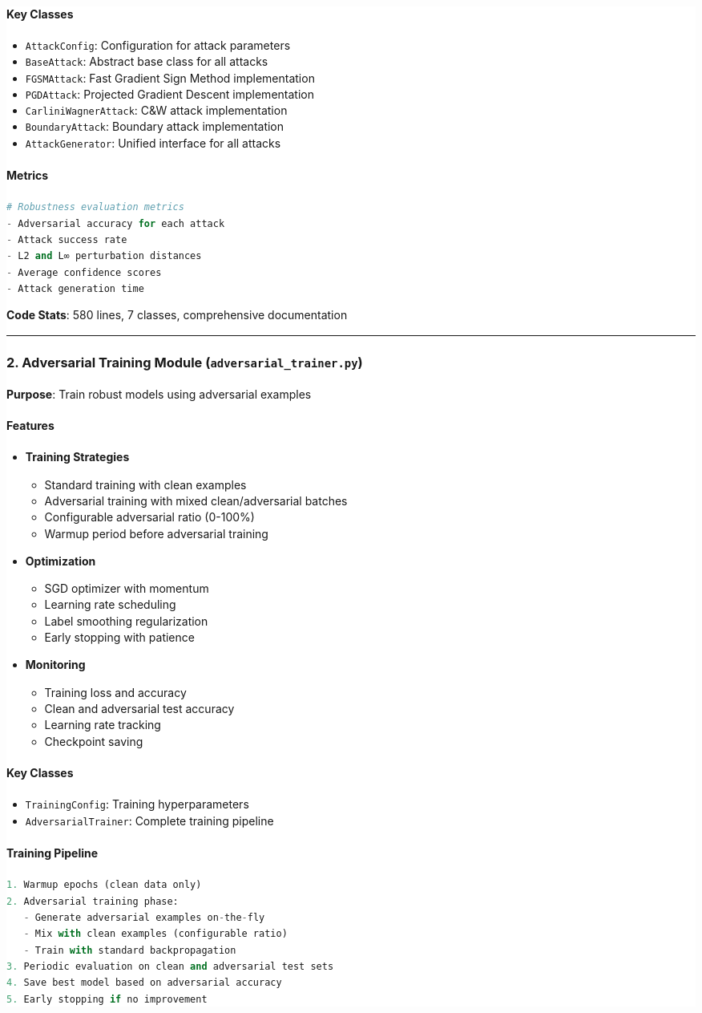 #### Key Classes
- `AttackConfig`: Configuration for attack parameters
- `BaseAttack`: Abstract base class for all attacks
- `FGSMAttack`: Fast Gradient Sign Method implementation
- `PGDAttack`: Projected Gradient Descent implementation
- `CarliniWagnerAttack`: C&W attack implementation
- `BoundaryAttack`: Boundary attack implementation
- `AttackGenerator`: Unified interface for all attacks

#### Metrics
```python
# Robustness evaluation metrics
- Adversarial accuracy for each attack
- Attack success rate
- L2 and L∞ perturbation distances
- Average confidence scores
- Attack generation time
```

**Code Stats**: 580 lines, 7 classes, comprehensive documentation

---

### 2. Adversarial Training Module (`adversarial_trainer.py`)

**Purpose**: Train robust models using adversarial examples

#### Features
- **Training Strategies**
  - Standard training with clean examples
  - Adversarial training with mixed clean/adversarial batches
  - Configurable adversarial ratio (0-100%)
  - Warmup period before adversarial training
  
- **Optimization**
  - SGD optimizer with momentum
  - Learning rate scheduling
  - Label smoothing regularization
  - Early stopping with patience
  
- **Monitoring**
  - Training loss and accuracy
  - Clean and adversarial test accuracy
  - Learning rate tracking
  - Checkpoint saving

#### Key Classes
- `TrainingConfig`: Training hyperparameters
- `AdversarialTrainer`: Complete training pipeline

#### Training Pipeline
```python
1. Warmup epochs (clean data only)
2. Adversarial training phase:
   - Generate adversarial examples on-the-fly
   - Mix with clean examples (configurable ratio)
   - Train with standard backpropagation
3. Periodic evaluation on clean and adversarial test sets
4. Save best model based on adversarial accuracy
5. Early stopping if no improvement
```
